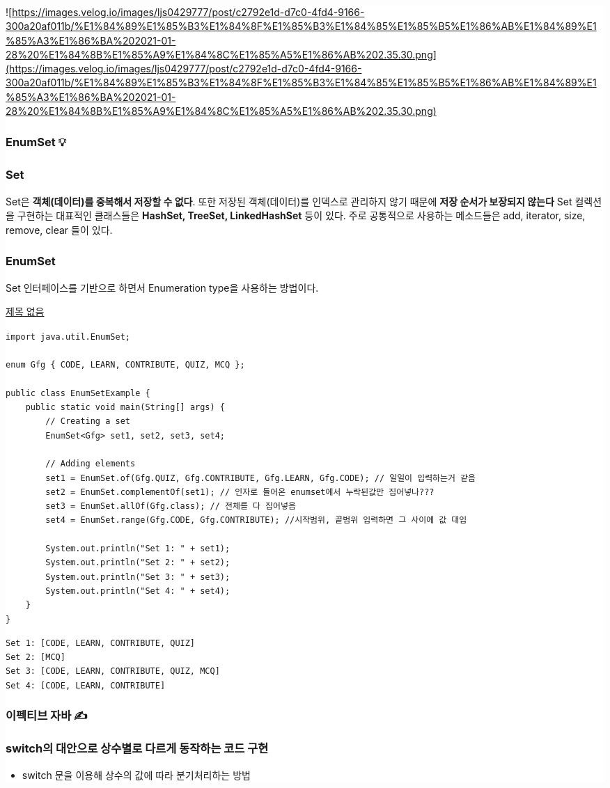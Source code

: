 
![https://images.velog.io/images/ljs0429777/post/c2792e1d-d7c0-4fd4-9166-300a20af011b/%E1%84%89%E1%85%B3%E1%84%8F%E1%85%B3%E1%84%85%E1%85%B5%E1%86%AB%E1%84%89%E1%85%A3%E1%86%BA%202021-01-28%20%E1%84%8B%E1%85%A9%E1%84%8C%E1%85%A5%E1%86%AB%202.35.30.png](https://images.velog.io/images/ljs0429777/post/c2792e1d-d7c0-4fd4-9166-300a20af011b/%E1%84%89%E1%85%B3%E1%84%8F%E1%85%B3%E1%84%85%E1%85%B5%E1%86%AB%E1%84%89%E1%85%A3%E1%86%BA%202021-01-28%20%E1%84%8B%E1%85%A9%E1%84%8C%E1%85%A5%E1%86%AB%202.35.30.png)

### EnumSet 💡

### Set

Set은 **객체(데이터)를 중복해서 저장할 수 없다**. 또한 저장된 객체(데이터)를 인덱스로 관리하지 않기 때문에 **저장 순서가 보장되지 않는다** Set 컬렉션을 구현하는 대표적인 클래스들은 **HashSet, TreeSet, LinkedHashSet** 등이 있다. 주로 공통적으로 사용하는 메소드들은 add, iterator, size, remove, clear 들이 있다.

### EnumSet

Set 인터페이스를 기반으로 하면서 Enumeration type을 사용하는 방법이다.

[제목 없음](https://www.notion.so/b1e882e09ea64a3fa961aa25e279866e)

```
import java.util.EnumSet;

enum Gfg { CODE, LEARN, CONTRIBUTE, QUIZ, MCQ };

public class EnumSetExample {
    public static void main(String[] args) {
        // Creating a set
        EnumSet<Gfg> set1, set2, set3, set4;

        // Adding elements
        set1 = EnumSet.of(Gfg.QUIZ, Gfg.CONTRIBUTE, Gfg.LEARN, Gfg.CODE); // 일일이 입력하는거 같음
        set2 = EnumSet.complementOf(set1); // 인자로 들어온 enumset에서 누락된값만 집어넣나???
        set3 = EnumSet.allOf(Gfg.class); // 전체를 다 집어넣음
        set4 = EnumSet.range(Gfg.CODE, Gfg.CONTRIBUTE); //시작범위, 끝범위 입력하면 그 사이에 값 대입

        System.out.println("Set 1: " + set1);
        System.out.println("Set 2: " + set2);
        System.out.println("Set 3: " + set3);
        System.out.println("Set 4: " + set4);
    }
}
```

```
Set 1: [CODE, LEARN, CONTRIBUTE, QUIZ]
Set 2: [MCQ]
Set 3: [CODE, LEARN, CONTRIBUTE, QUIZ, MCQ]
Set 4: [CODE, LEARN, CONTRIBUTE]
```

### 이펙티브 자바 ✍️

### switch의 대안으로 상수별로 다르게 동작하는 코드 구현

- switch 문을 이용해 상수의 값에 따라 분기처리하는 방법
